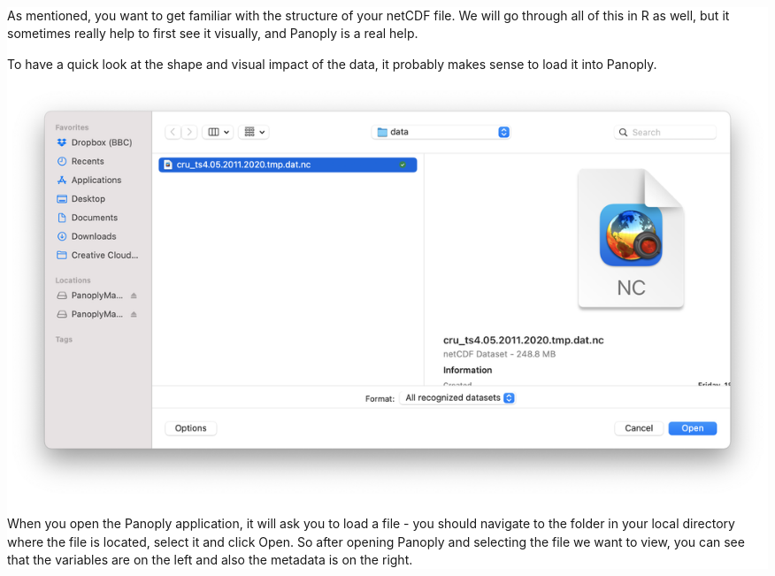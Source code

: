 As mentioned, you want to get familiar with the structure of your netCDF
file. We will go through all of this in R as well, but it sometimes
really help to first see it visually, and Panoply is a real help.

To have a quick look at the shape and visual impact of the data, it
probably makes sense to load it into Panoply.

![Panoply - open file](images/panoply_open_file.png)

When you open the Panoply application, it will ask you to load a file -
you should navigate to the folder in your local directory where the file
is located, select it and click Open. So after opening Panoply and
selecting the file we want to view, you can see that the variables are
on the left and also the metadata is on the right.
